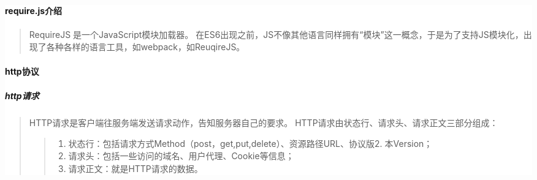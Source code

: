 #### require.js介绍
>RequireJS 是一个JavaScript模块加载器。
在ES6出现之前，JS不像其他语言同样拥有“模块”这一概念，于是为了支持JS模块化，出现了各种各样的语言工具，如webpack，如ReuqireJS。

  #### http协议
  ##### http请求
  >HTTP请求是客户端往服务端发送请求动作，告知服务器自己的要求。
  HTTP请求由状态行、请求头、请求正文三部分组成：
>>1. 状态行：包括请求方式Method（post，get,put,delete）、资源路径URL、协议版2. 本Version；
>>3. 请求头：包括一些访问的域名、用户代理、Cookie等信息；
>>3. 请求正文：就是HTTP请求的数据。